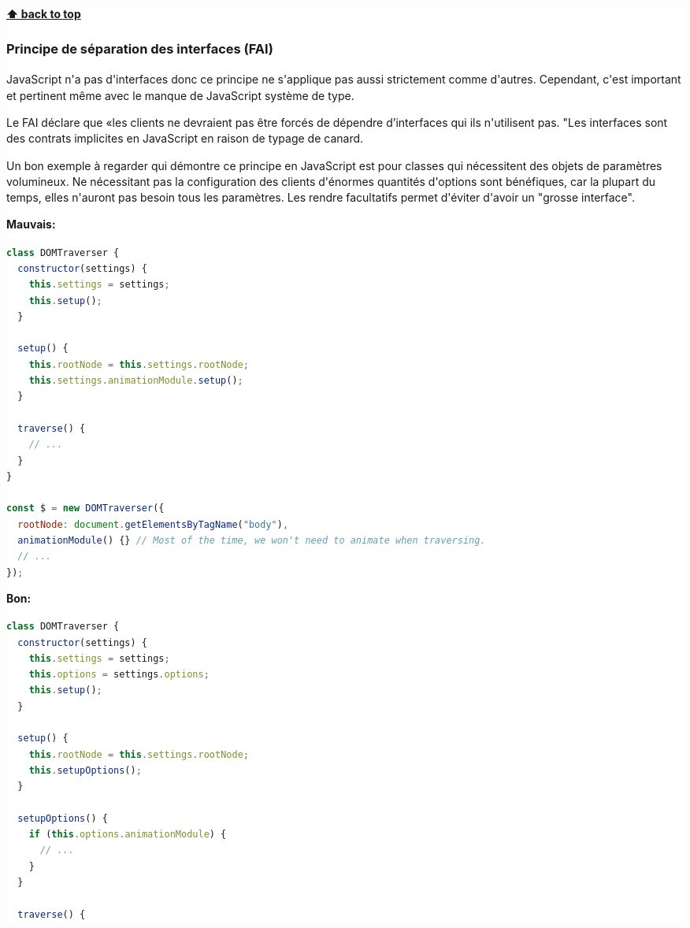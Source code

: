 **[⬆ back to top](#table-of-contents)**

### Principe de séparation des interfaces (FAI)

JavaScript n'a pas d'interfaces donc ce principe ne s'applique pas aussi strictement
comme d'autres. Cependant, c'est important et pertinent même avec le manque de JavaScript
système de type.

Le FAI déclare que «les clients ne devraient pas être forcés de dépendre d’interfaces qui
ils n'utilisent pas. "Les interfaces sont des contrats implicites en JavaScript en raison de
typage de canard.

Un bon exemple à regarder qui démontre ce principe en JavaScript est pour
classes qui nécessitent des objets de paramètres volumineux. Ne nécessitant pas la configuration des clients
d'énormes quantités d'options sont bénéfiques, car la plupart du temps, elles n'auront pas besoin
tous les paramètres. Les rendre facultatifs permet d'éviter d'avoir un
"grosse interface".

**Mauvais:**

```javascript
class DOMTraverser {
  constructor(settings) {
    this.settings = settings;
    this.setup();
  }

  setup() {
    this.rootNode = this.settings.rootNode;
    this.settings.animationModule.setup();
  }

  traverse() {
    // ...
  }
}

const $ = new DOMTraverser({
  rootNode: document.getElementsByTagName("body"),
  animationModule() {} // Most of the time, we won't need to animate when traversing.
  // ...
});
```

**Bon:**

```javascript
class DOMTraverser {
  constructor(settings) {
    this.settings = settings;
    this.options = settings.options;
    this.setup();
  }

  setup() {
    this.rootNode = this.settings.rootNode;
    this.setupOptions();
  }

  setupOptions() {
    if (this.options.animationModule) {
      // ...
    }
  }

  traverse() {
```